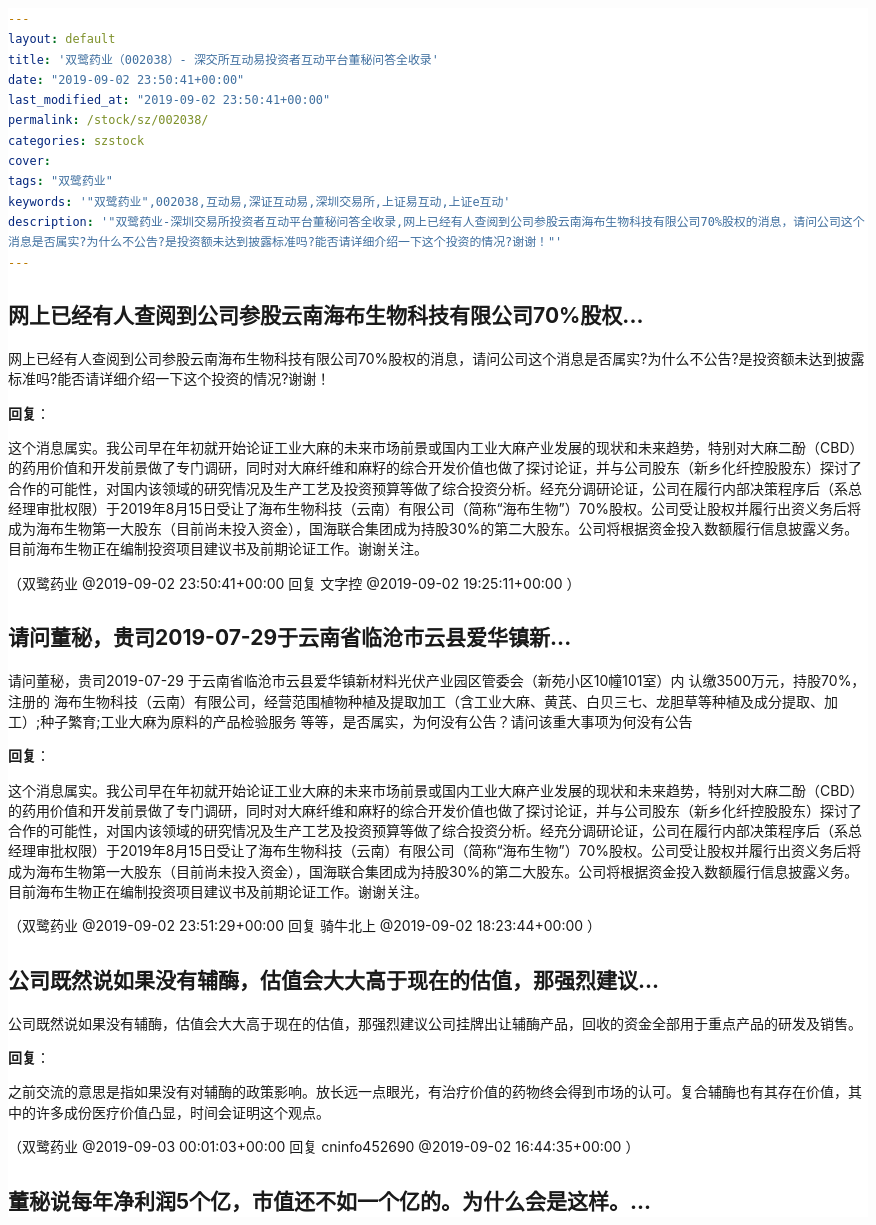 ```yaml
---
layout: default
title: '双鹭药业（002038）- 深交所互动易投资者互动平台董秘问答全收录'
date: "2019-09-02 23:50:41+00:00"
last_modified_at: "2019-09-02 23:50:41+00:00"
permalink: /stock/sz/002038/
categories: szstock
cover: 
tags: "双鹭药业"
keywords: '"双鹭药业",002038,互动易,深证互动易,深圳交易所,上证易互动,上证e互动'
description: '"双鹭药业-深圳交易所投资者互动平台董秘问答全收录,网上已经有人查阅到公司参股云南海布生物科技有限公司70%股权的消息，请问公司这个消息是否属实?为什么不公告?是投资额未达到披露标准吗?能否请详细介绍一下这个投资的情况?谢谢！"'
---
```


## 网上已经有人查阅到公司参股云南海布生物科技有限公司70%股权...

网上已经有人查阅到公司参股云南海布生物科技有限公司70%股权的消息，请问公司这个消息是否属实?为什么不公告?是投资额未达到披露标准吗?能否请详细介绍一下这个投资的情况?谢谢！

**回复**：

这个消息属实。我公司早在年初就开始论证工业大麻的未来市场前景或国内工业大麻产业发展的现状和未来趋势，特别对大麻二酚（CBD）的药用价值和开发前景做了专门调研，同时对大麻纤维和麻籽的综合开发价值也做了探讨论证，并与公司股东（新乡化纤控股股东）探讨了合作的可能性，对国内该领域的研究情况及生产工艺及投资预算等做了综合投资分析。经充分调研论证，公司在履行内部决策程序后（系总经理审批权限）于2019年8月15日受让了海布生物科技（云南）有限公司（简称“海布生物”）70%股权。公司受让股权并履行出资义务后将成为海布生物第一大股东（目前尚未投入资金），国海联合集团成为持股30%的第二大股东。公司将根据资金投入数额履行信息披露义务。目前海布生物正在编制投资项目建议书及前期论证工作。谢谢关注。 

（双鹭药业  @2019-09-02 23:50:41+00:00 回复 文字控  @2019-09-02 19:25:11+00:00 ）

## 请问董秘，贵司2019-07-29于云南省临沧市云县爱华镇新...

请问董秘，贵司2019-07-29 于云南省临沧市云县爱华镇新材料光伏产业园区管委会（新苑小区10幢101室）内 认缴3500万元，持股70%，注册的 海布生物科技（云南）有限公司，经营范围植物种植及提取加工（含工业大麻、黄芪、白贝三七、龙胆草等种植及成分提取、加工）;种子繁育;工业大麻为原料的产品检验服务 等等，是否属实，为何没有公告？请问该重大事项为何没有公告

**回复**：

这个消息属实。我公司早在年初就开始论证工业大麻的未来市场前景或国内工业大麻产业发展的现状和未来趋势，特别对大麻二酚（CBD）的药用价值和开发前景做了专门调研，同时对大麻纤维和麻籽的综合开发价值也做了探讨论证，并与公司股东（新乡化纤控股股东）探讨了合作的可能性，对国内该领域的研究情况及生产工艺及投资预算等做了综合投资分析。经充分调研论证，公司在履行内部决策程序后（系总经理审批权限）于2019年8月15日受让了海布生物科技（云南）有限公司（简称“海布生物”）70%股权。公司受让股权并履行出资义务后将成为海布生物第一大股东（目前尚未投入资金），国海联合集团成为持股30%的第二大股东。公司将根据资金投入数额履行信息披露义务。目前海布生物正在编制投资项目建议书及前期论证工作。谢谢关注。 

（双鹭药业  @2019-09-02 23:51:29+00:00 回复 骑牛北上  @2019-09-02 18:23:44+00:00 ）

## 公司既然说如果没有辅酶，估值会大大高于现在的估值，那强烈建议...

公司既然说如果没有辅酶，估值会大大高于现在的估值，那强烈建议公司挂牌出让辅酶产品，回收的资金全部用于重点产品的研发及销售。

**回复**：

之前交流的意思是指如果没有对辅酶的政策影响。放长远一点眼光，有治疗价值的药物终会得到市场的认可。复合辅酶也有其存在价值，其中的许多成份医疗价值凸显，时间会证明这个观点。 

（双鹭药业  @2019-09-03 00:01:03+00:00 回复 cninfo452690  @2019-09-02 16:44:35+00:00 ）

## 董秘说每年净利润5个亿，市值还不如一个亿的。为什么会是这样。...
